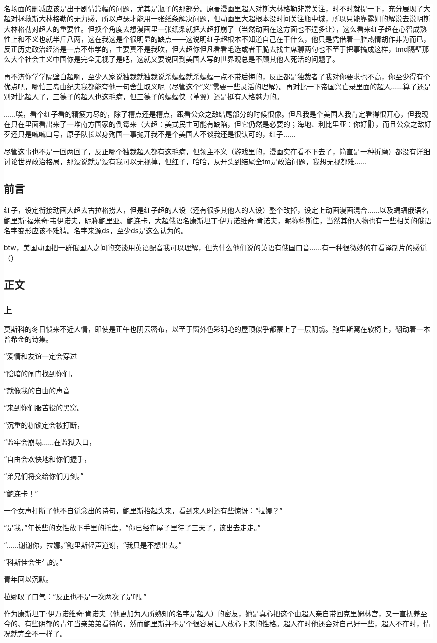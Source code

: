 名场面的删减应该是出于剧情篇幅的问题，尤其是瓶子的那部分。原著漫画里超人对斯大林格勒非常关注，时不时就提一下，充分展现了大超对拯救斯大林格勒的无力感，所以卢瑟才能用一张纸条解决问题，但动画里大超根本没时间关注瓶中城，所以只能靠露姐的解说去说明斯大林格勒对超人的重要性。但换个角度去想漫画里一张纸条就把大超打崩了（当然动画在这方面也不遑多让），这么看来红子超在心智成熟性上和不义也就半斤八两，这在我这是个很明显的缺点——这说明红子超根本不知道自己在干什么，他只是凭借着一腔热情胡作非为而已，反正历史政治经济是一点不带学的，主要真不是我吹，但大超你但凡看看毛选或者干脆去找主席聊两句也不至于把事搞成这样，tmd隔壁那么大个社会主义中国你是完全无视了是吧，这就又要说回到美国人写的世界观总是不顾其他人死活的问题了。

再不济你学学隔壁白超啊，至少人家说独裁就独裁说杀蝙蝠就杀蝙蝠一点不带后悔的，反正都是独裁者了我对你要求也不高，你至少得有个优点吧，哪怕三岛由纪夫我都能夸他一句舍生取义呢（尽管这个“义”需要一些灵活的理解）。再对比一下帝国兴亡录里面的超人……算了还是别对比超人了，三德子的超人也这毛病，但三德子的蝙蝠侠（革翼）还是挺有人格魅力的。

……唉，看个红子看的精疲力尽的，除了槽点还是槽点，跟看公众之敌结尾部分的时候很像。但凡我是个美国人我肯定看得很开心，但我现在只在里面看出来了一堆南方国家的倒霉来（大超：美式民主可能有缺陷，但它仍然是必要的；海地、利比里亚：你好👋），而且公众之敌好歹还只是喊喊口号，原子队长以身殉国一事抛开我不是个美国人不谈我还是很认可的，红子……

尽管这事也不是一回两回了，反正哪个独裁超人都有这毛病，但领主不义（游戏里的，漫画实在看不下去了，简直是一种折磨）都没有详细讨论世界政治格局，那没说就是没有我可以无视掉，但红子，哈哈，从开头到结尾全tm是政治问题，我想无视都难……

## 前言

红子，设定衔接动画大超去古拉格捞人，但是红子超的人设（还有很多其他人的人设）整个改掉，设定上动画漫画混合……以及蝙蝠俄语名鲍里斯·福米奇·韦伊诺夫，昵称鲍里亚、鲍连卡，大超俄语名康斯坦丁·伊万诺维奇·肯诺夫，昵称科斯佳，当然其他人物也有一些相关的俄语名字变形应该不难猜。名字来源ds，至少ds是这么认为的。

btw，美国动画把一群俄国人之间的交谈用英语配音我可以理解，但为什么他们说的英语有俄国口音……有一种很微妙的在看译制片的感觉（）

## 正文

### 上

莫斯科的冬日惯来不近人情，即使是正午也阴云密布，以至于窗外色彩明艳的屋顶似乎都蒙上了一层阴翳。鲍里斯窝在软椅上，翻动着一本普希金的诗集。

“爱情和友谊一定会穿过

“陰暗的闸门找到你们，

“就像我的自由的声音

“来到你们服苦役的黑窝。

“沉重的枷锁定会被打断，

“监牢会崩塌......在监狱入口，

“自由会欢快地和你们握手，

“弟兄们将交给你们刀剑。”

“鲍连卡！”

一个女声打断了他不自觉念出的诗句，鲍里斯抬起头来，看到来人时还有些惊讶：“拉娜？”

“是我，”年长些的女性放下手里的托盘，“你已经在屋子里待了三天了，该出去走走。”

“……谢谢你，拉娜。”鲍里斯轻声道谢，“我只是不想出去。”

“科斯佳会生气的。”

青年回以沉默。

拉娜叹了口气：“反正也不是一次两次了是吧。”

作为康斯坦丁·伊万诺维奇·肯诺夫（他更加为人所熟知的名字是超人）的密友，她是真心把这个由超人亲自带回克里姆林宫，又一直抚养至今的、有些阴郁的青年当亲弟弟看待的，然而鲍里斯并不是个很容易让人放心下来的性格。超人在时他还会对自己好一些，超人不在时，情况就完全不一样了。
